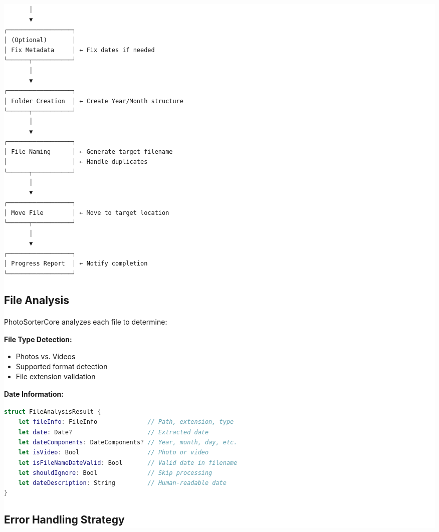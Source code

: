 ```
       │
       ▼
┌──────────────────┐
│ (Optional)       │
│ Fix Metadata     │ ← Fix dates if needed
└──────┬───────────┘
       │
       ▼
┌──────────────────┐
│ Folder Creation  │ ← Create Year/Month structure
└──────┬───────────┘
       │
       ▼
┌──────────────────┐
│ File Naming      │ ← Generate target filename
│                  │ ← Handle duplicates
└──────┬───────────┘
       │
       ▼
┌──────────────────┐
│ Move File        │ ← Move to target location
└──────┬───────────┘
       │
       ▼
┌──────────────────┐
│ Progress Report  │ ← Notify completion
└──────────────────┘
```

## File Analysis

PhotoSorterCore analyzes each file to determine:

**File Type Detection:**
- Photos vs. Videos
- Supported format detection
- File extension validation

**Date Information:**
```swift
struct FileAnalysisResult {
    let fileInfo: FileInfo              // Path, extension, type
    let date: Date?                     // Extracted date
    let dateComponents: DateComponents? // Year, month, day, etc.
    let isVideo: Bool                   // Photo or video
    let isFileNameDateValid: Bool       // Valid date in filename
    let shouldIgnore: Bool              // Skip processing
    let dateDescription: String         // Human-readable date
}
```

## Error Handling Strategy
